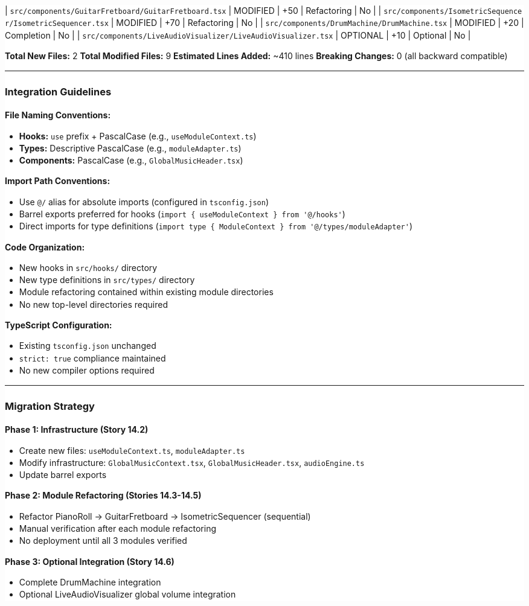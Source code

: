 | `src/components/GuitarFretboard/GuitarFretboard.tsx` | MODIFIED | +50 | Refactoring | No |
| `src/components/IsometricSequencer/IsometricSequencer.tsx` | MODIFIED | +70 | Refactoring | No |
| `src/components/DrumMachine/DrumMachine.tsx` | MODIFIED | +20 | Completion | No |
| `src/components/LiveAudioVisualizer/LiveAudioVisualizer.tsx` | OPTIONAL | +10 | Optional | No |

**Total New Files:** 2
**Total Modified Files:** 9
**Estimated Lines Added:** ~410 lines
**Breaking Changes:** 0 (all backward compatible)

---

### Integration Guidelines

**File Naming Conventions:**
- **Hooks:** `use` prefix + PascalCase (e.g., `useModuleContext.ts`)
- **Types:** Descriptive PascalCase (e.g., `moduleAdapter.ts`)
- **Components:** PascalCase (e.g., `GlobalMusicHeader.tsx`)

**Import Path Conventions:**
- Use `@/` alias for absolute imports (configured in `tsconfig.json`)
- Barrel exports preferred for hooks (`import { useModuleContext } from '@/hooks'`)
- Direct imports for type definitions (`import type { ModuleContext } from '@/types/moduleAdapter'`)

**Code Organization:**
- New hooks in `src/hooks/` directory
- New type definitions in `src/types/` directory
- Module refactoring contained within existing module directories
- No new top-level directories required

**TypeScript Configuration:**
- Existing `tsconfig.json` unchanged
- `strict: true` compliance maintained
- No new compiler options required

---

### Migration Strategy

**Phase 1: Infrastructure (Story 14.2)**
- Create new files: `useModuleContext.ts`, `moduleAdapter.ts`
- Modify infrastructure: `GlobalMusicContext.tsx`, `GlobalMusicHeader.tsx`, `audioEngine.ts`
- Update barrel exports

**Phase 2: Module Refactoring (Stories 14.3-14.5)**
- Refactor PianoRoll → GuitarFretboard → IsometricSequencer (sequential)
- Manual verification after each module refactoring
- No deployment until all 3 modules verified

**Phase 3: Optional Integration (Story 14.6)**
- Complete DrumMachine integration
- Optional LiveAudioVisualizer global volume integration
